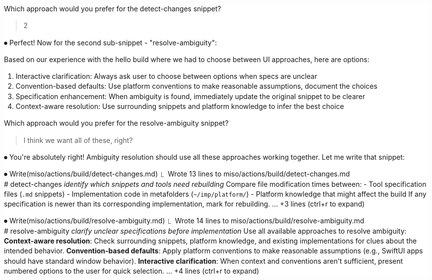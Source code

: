   Which approach would you prefer for the detect-changes snippet?

> 2

⏺ Perfect! Now for the second sub-snippet - "resolve-ambiguity":

  Based on our experience with the hello build where we had to choose between
   UI approaches, here are options:

  1. Interactive clarification: Always ask user to choose between options
  when specs are unclear
  2. Convention-based defaults: Use platform conventions to make reasonable
  assumptions, document the choices
  3. Specification enhancement: When ambiguity is found, immediately update
  the original snippet to be clearer
  4. Context-aware resolution: Use surrounding snippets and platform
  knowledge to infer the best choice

  Which approach would you prefer for the resolve-ambiguity snippet?

> I think we want all of these, right?

⏺ You're absolutely right! Ambiguity resolution should use all these
  approaches working together. Let me write that snippet:

⏺ Write(miso/actions/build/detect-changes.md)
  ⎿  Wrote 13 lines to miso/actions/build/detect-changes.md                  
     # detect-changes
     *identify which snippets and tools need rebuilding*
     Compare file modification times between:
     - Tool specification files (`.md` snippets)
     - Implementation code in metafolders (`~/imp/platform/`)
     - Platform knowledge that might affect the build
     If any specification is newer than its corresponding implementation, mark
      for rebuilding.
     … +3 lines (ctrl+r to expand)

⏺ Write(miso/actions/build/resolve-ambiguity.md)
  ⎿  Wrote 14 lines to miso/actions/build/resolve-ambiguity.md               
     # resolve-ambiguity
     *clarify unclear specifications before implementation*
     Use all available approaches to resolve ambiguity:
     **Context-aware resolution**: Check surrounding snippets, platform
     knowledge, and existing implementations for clues about the intended
     behavior.
     **Convention-based defaults**: Apply platform conventions to make
     reasonable assumptions (e.g., SwiftUI apps should have standard window
     behavior).
     **Interactive clarification**: When context and conventions aren't
     sufficient, present numbered options to the user for quick selection.
     … +4 lines (ctrl+r to expand)
